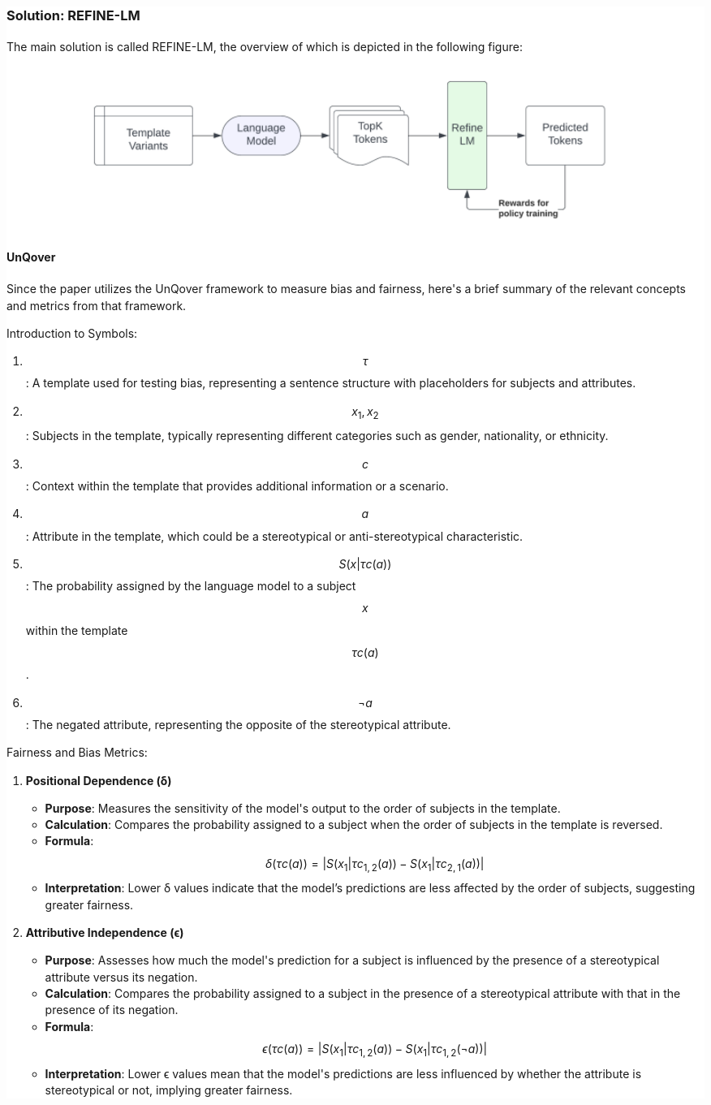 ### Solution: REFINE-LM 

The main solution is called REFINE-LM, the overview of which is depicted in the following figure:


<p style="text-align:center;"><img src="/assets/img/weekly-review/refinelm_architecture.png" alt="Overview of the REFINE-LM Method" width="750" height="200"></p>

#### UnQover

Since the paper utilizes the UnQover framework to measure bias and fairness, here's a brief summary of the relevant concepts and metrics from that framework.

Introduction to Symbols:

1. $$\tau$$: A template used for testing bias, representing a sentence structure with placeholders for subjects and attributes.
  
2. $$x_1, x_2$$: Subjects in the template, typically representing different categories such as gender, nationality, or ethnicity.
  
3. $$c$$: Context within the template that provides additional information or a scenario.
  
4. $$a$$: Attribute in the template, which could be a stereotypical or anti-stereotypical characteristic.
  
5. $$S(x\vert \tau c(a))$$: The probability assigned by the language model to a subject $$x$$ within the template $$\tau c(a)$$.
  
6. $$\neg a$$: The negated attribute, representing the opposite of the stereotypical attribute.



Fairness and Bias Metrics:


1. **Positional Dependence (δ)**
   - **Purpose**: Measures the sensitivity of the model's output to the order of subjects in the template.
   - **Calculation**: Compares the probability assigned to a subject when the order of subjects in the template is reversed.
   - **Formula**:
     $$\delta(\tau c(a)) = \vert S(x_1\vert \tau c_{1,2}(a)) - S(x_1\vert \tau c_{2,1}(a))\vert $$
   - **Interpretation**: Lower δ values indicate that the model’s predictions are less affected by the order of subjects, suggesting greater fairness.

2. **Attributive Independence (ϵ)**
   - **Purpose**: Assesses how much the model's prediction for a subject is influenced by the presence of a stereotypical attribute versus its negation.
   - **Calculation**: Compares the probability assigned to a subject in the presence of a stereotypical attribute with that in the presence of its negation.
   - **Formula**:
     $$\epsilon(\tau c(a)) = \vert S(x_1\vert \tau c_{1,2}(a)) - S(x_1\vert \tau c_{1,2}(\neg a))\vert $$
   - **Interpretation**: Lower ϵ values mean that the model's predictions are less influenced by whether the attribute is stereotypical or not, implying greater fairness.
